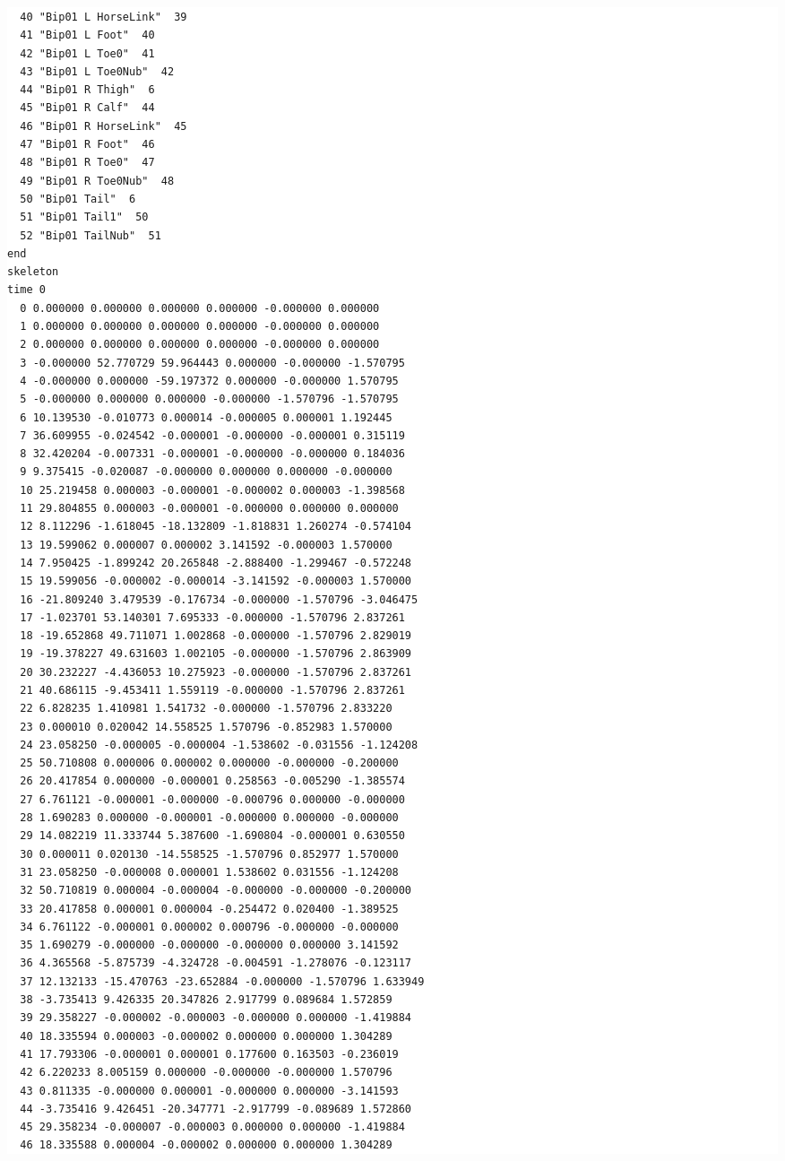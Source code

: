 ```
  40 "Bip01 L HorseLink"  39
  41 "Bip01 L Foot"  40
  42 "Bip01 L Toe0"  41
  43 "Bip01 L Toe0Nub"  42
  44 "Bip01 R Thigh"  6
  45 "Bip01 R Calf"  44
  46 "Bip01 R HorseLink"  45
  47 "Bip01 R Foot"  46
  48 "Bip01 R Toe0"  47
  49 "Bip01 R Toe0Nub"  48
  50 "Bip01 Tail"  6
  51 "Bip01 Tail1"  50
  52 "Bip01 TailNub"  51
end
skeleton
time 0
  0 0.000000 0.000000 0.000000 0.000000 -0.000000 0.000000
  1 0.000000 0.000000 0.000000 0.000000 -0.000000 0.000000
  2 0.000000 0.000000 0.000000 0.000000 -0.000000 0.000000
  3 -0.000000 52.770729 59.964443 0.000000 -0.000000 -1.570795
  4 -0.000000 0.000000 -59.197372 0.000000 -0.000000 1.570795
  5 -0.000000 0.000000 0.000000 -0.000000 -1.570796 -1.570795
  6 10.139530 -0.010773 0.000014 -0.000005 0.000001 1.192445
  7 36.609955 -0.024542 -0.000001 -0.000000 -0.000001 0.315119
  8 32.420204 -0.007331 -0.000001 -0.000000 -0.000000 0.184036
  9 9.375415 -0.020087 -0.000000 0.000000 0.000000 -0.000000
  10 25.219458 0.000003 -0.000001 -0.000002 0.000003 -1.398568
  11 29.804855 0.000003 -0.000001 -0.000000 0.000000 0.000000
  12 8.112296 -1.618045 -18.132809 -1.818831 1.260274 -0.574104
  13 19.599062 0.000007 0.000002 3.141592 -0.000003 1.570000
  14 7.950425 -1.899242 20.265848 -2.888400 -1.299467 -0.572248
  15 19.599056 -0.000002 -0.000014 -3.141592 -0.000003 1.570000
  16 -21.809240 3.479539 -0.176734 -0.000000 -1.570796 -3.046475
  17 -1.023701 53.140301 7.695333 -0.000000 -1.570796 2.837261
  18 -19.652868 49.711071 1.002868 -0.000000 -1.570796 2.829019
  19 -19.378227 49.631603 1.002105 -0.000000 -1.570796 2.863909
  20 30.232227 -4.436053 10.275923 -0.000000 -1.570796 2.837261
  21 40.686115 -9.453411 1.559119 -0.000000 -1.570796 2.837261
  22 6.828235 1.410981 1.541732 -0.000000 -1.570796 2.833220
  23 0.000010 0.020042 14.558525 1.570796 -0.852983 1.570000
  24 23.058250 -0.000005 -0.000004 -1.538602 -0.031556 -1.124208
  25 50.710808 0.000006 0.000002 0.000000 -0.000000 -0.200000
  26 20.417854 0.000000 -0.000001 0.258563 -0.005290 -1.385574
  27 6.761121 -0.000001 -0.000000 -0.000796 0.000000 -0.000000
  28 1.690283 0.000000 -0.000001 -0.000000 0.000000 -0.000000
  29 14.082219 11.333744 5.387600 -1.690804 -0.000001 0.630550
  30 0.000011 0.020130 -14.558525 -1.570796 0.852977 1.570000
  31 23.058250 -0.000008 0.000001 1.538602 0.031556 -1.124208
  32 50.710819 0.000004 -0.000004 -0.000000 -0.000000 -0.200000
  33 20.417858 0.000001 0.000004 -0.254472 0.020400 -1.389525
  34 6.761122 -0.000001 0.000002 0.000796 -0.000000 -0.000000
  35 1.690279 -0.000000 -0.000000 -0.000000 0.000000 3.141592
  36 4.365568 -5.875739 -4.324728 -0.004591 -1.278076 -0.123117
  37 12.132133 -15.470763 -23.652884 -0.000000 -1.570796 1.633949
  38 -3.735413 9.426335 20.347826 2.917799 0.089684 1.572859
  39 29.358227 -0.000002 -0.000003 -0.000000 0.000000 -1.419884
  40 18.335594 0.000003 -0.000002 0.000000 0.000000 1.304289
  41 17.793306 -0.000001 0.000001 0.177600 0.163503 -0.236019
  42 6.220233 8.005159 0.000000 -0.000000 -0.000000 1.570796
  43 0.811335 -0.000000 0.000001 -0.000000 0.000000 -3.141593
  44 -3.735416 9.426451 -20.347771 -2.917799 -0.089689 1.572860
  45 29.358234 -0.000007 -0.000003 0.000000 0.000000 -1.419884
  46 18.335588 0.000004 -0.000002 0.000000 0.000000 1.304289
```